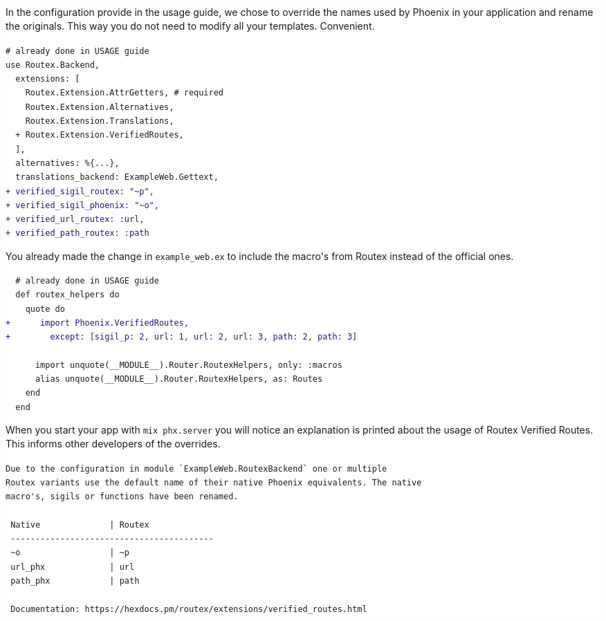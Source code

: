In the configuration provide in the usage guide, we chose to override the names
used by Phoenix in your application and rename the originals. This way you do
not need to modify all your templates. Convenient.

```diff
# already done in USAGE guide
use Routex.Backend,
  extensions: [
    Routex.Extension.AttrGetters, # required
    Routex.Extension.Alternatives,
    Routex.Extension.Translations,
  + Routex.Extension.VerifiedRoutes,
  ],
  alternatives: %{...},
  translations_backend: ExampleWeb.Gettext,
+ verified_sigil_routex: "~p",
+ verified_sigil_phoenix: "~o",
+ verified_url_routex: :url,
+ verified_path_routex: :path
```

You already made the change in `example_web.ex` to include the macro's from Routex
instead of the official ones.

```diff
  # already done in USAGE guide
  def routex_helpers do
    quote do
+      import Phoenix.VerifiedRoutes,
+        except: [sigil_p: 2, url: 1, url: 2, url: 3, path: 2, path: 3]

      import unquote(__MODULE__).Router.RoutexHelpers, only: :macros
      alias unquote(__MODULE__).Router.RoutexHelpers, as: Routes
    end
  end
```

When you start your app with `mix phx.server` you will notice an explanation is
printed about the usage of Routex Verified Routes. This informs other developers
of the overrides.

```
Due to the configuration in module `ExampleWeb.RoutexBackend` one or multiple
Routex variants use the default name of their native Phoenix equivalents. The native
macro's, sigils or functions have been renamed.

 Native              | Routex
 -----------------------------------------
 ~o                  | ~p
 url_phx             | url
 path_phx            | path

 Documentation: https://hexdocs.pm/routex/extensions/verified_routes.html
 ```
